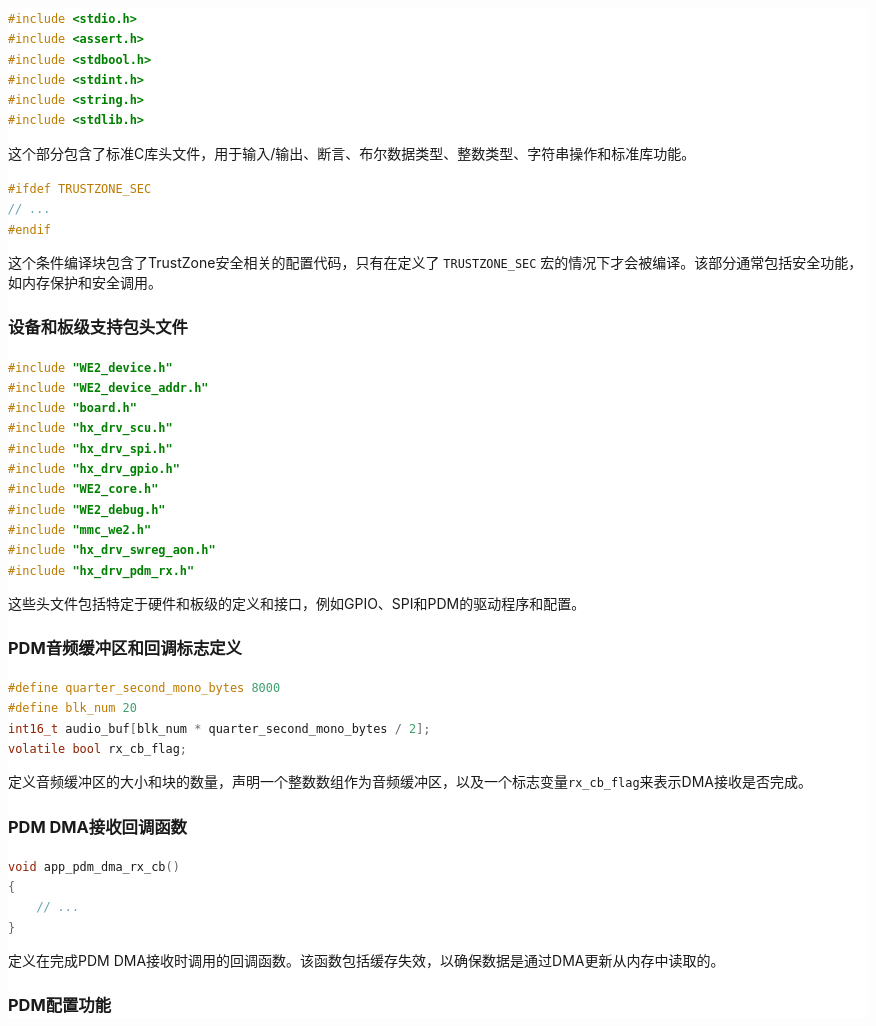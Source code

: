 ```c
#include <stdio.h>
#include <assert.h>
#include <stdbool.h>
#include <stdint.h>
#include <string.h>
#include <stdlib.h>
```
这个部分包含了标准C库头文件，用于输入/输出、断言、布尔数据类型、整数类型、字符串操作和标准库功能。

```c
#ifdef TRUSTZONE_SEC
// ...
#endif
```
这个条件编译块包含了TrustZone安全相关的配置代码，只有在定义了 `TRUSTZONE_SEC` 宏的情况下才会被编译。该部分通常包括安全功能，如内存保护和安全调用。

### 设备和板级支持包头文件

```c
#include "WE2_device.h"
#include "WE2_device_addr.h"
#include "board.h"
#include "hx_drv_scu.h"
#include "hx_drv_spi.h"
#include "hx_drv_gpio.h"
#include "WE2_core.h"
#include "WE2_debug.h"
#include "mmc_we2.h"
#include "hx_drv_swreg_aon.h"
#include "hx_drv_pdm_rx.h"
```
这些头文件包括特定于硬件和板级的定义和接口，例如GPIO、SPI和PDM的驱动程序和配置。

### PDM音频缓冲区和回调标志定义

```c
#define quarter_second_mono_bytes 8000
#define blk_num 20
int16_t audio_buf[blk_num * quarter_second_mono_bytes / 2];
volatile bool rx_cb_flag;
```
定义音频缓冲区的大小和块的数量，声明一个整数数组作为音频缓冲区，以及一个标志变量`rx_cb_flag`来表示DMA接收是否完成。 

### PDM DMA接收回调函数

```c
void app_pdm_dma_rx_cb()
{
    // ...
}
```
定义在完成PDM DMA接收时调用的回调函数。该函数包括缓存失效，以确保数据是通过DMA更新从内存中读取的。 

### PDM配置功能
